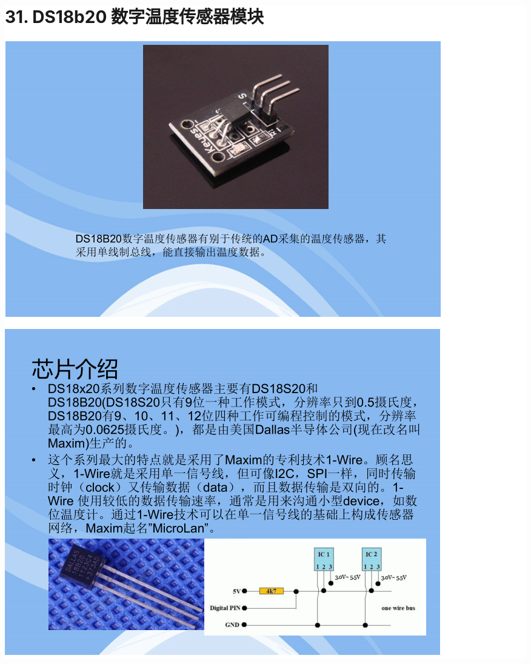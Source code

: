# 31. DS18b20 数字温度传感器模块

![image-20201021164745872](https://github.com/SmartArduino/zhdocs/raw/master/zhControlPanel/Sensor/image-20201021164745872.png)

![image-20201021164759432](https://github.com/SmartArduino/zhdocs/raw/master/zhControlPanel/Sensor/image-20201021164759432.png)
